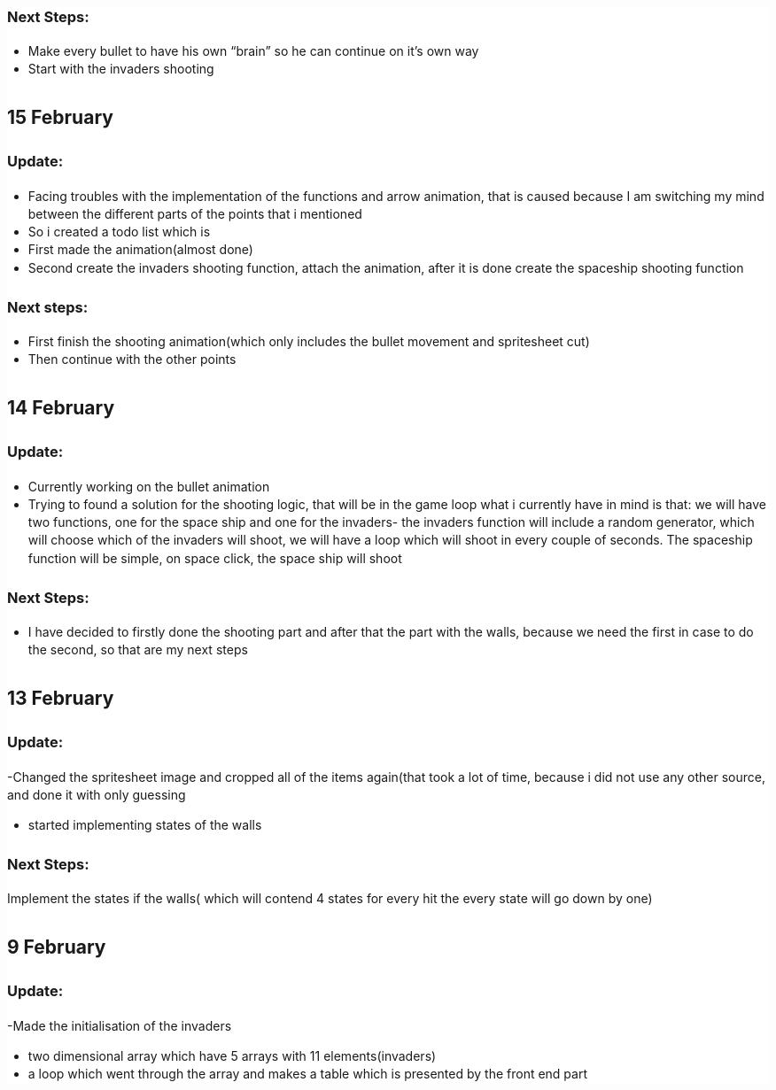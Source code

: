 ### Next Steps:
- Make every bullet to have his own “brain” so he can continue on it’s own way
- Start with the invaders shooting

## 15 February

### Update:
- Facing troubles with the implementation of the functions and arrow animation, that is caused because I am switching my mind between the different parts of the points that i mentioned
- So i created a todo list which is
- First made the animation(almost done)
- Second create the invaders shooting function, attach the animation, after it is done create the spaceship shooting function

### Next steps:
- First finish the shooting animation(which only includes the bullet movement and spritesheet cut)
- Then continue with the other points

## 14 February

### Update:
- Currently working on the bullet animation
- Trying to found a solution for the shooting logic, that will be in the game loop what i currently have in mind is that:
we will have two functions, one for the space ship and one for the invaders- the invaders function will include a random generator, which will choose which of the invaders will shoot, we will have a loop which will shoot in every couple of seconds. The spaceship function will be simple, on space click, the space ship will shoot

### Next Steps:
- I have decided to firstly done the shooting part and after that the part with the walls, because we need the first in case to do the second, so that are my next steps

## 13 February

### Update:
-Changed the spritesheet image and cropped all of the items again(that took a lot of time, because i did not use any other source, and done it with only guessing
- started implementing states of the walls

### Next Steps:
Implement the states if the walls( which will contend 4 states for every hit the every state will go down by one)

## 9 February

### Update:
 -Made the initialisation of the invaders
- two dimensional array which have 5 arrays with 11 elements(invaders)
- a loop which went through the array and makes a table which is presented by the front end part
